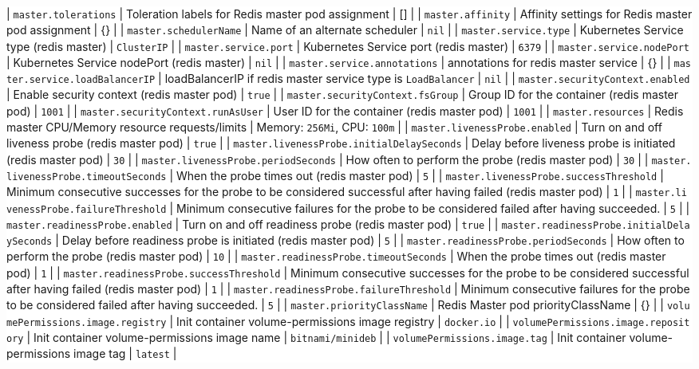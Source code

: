 | `master.tolerations`                        | Toleration labels for Redis master pod assignment                                                              | []                                          |
| `master.affinity`                           | Affinity settings for Redis master pod assignment                                                              | {}                                          |
| `master.schedulerName`                      | Name of an alternate scheduler                                                                                 | `nil`                                       |
| `master.service.type`                       | Kubernetes Service type (redis master)                                                                         | `ClusterIP`                                 |
| `master.service.port`                       | Kubernetes Service port (redis master)                                                                         | `6379`                                      |
| `master.service.nodePort`                   | Kubernetes Service nodePort (redis master)                                                                     | `nil`                                       |
| `master.service.annotations`                | annotations for redis master service                                                                           | {}                                          |
| `master.service.loadBalancerIP`             | loadBalancerIP if redis master service type is `LoadBalancer`                                                  | `nil`                                       |
| `master.securityContext.enabled`            | Enable security context (redis master pod)                                                                     | `true`                                      |
| `master.securityContext.fsGroup`            | Group ID for the container (redis master pod)                                                                  | `1001`                                      |
| `master.securityContext.runAsUser`          | User ID for the container (redis master pod)                                                                   | `1001`                                      |
| `master.resources`                          | Redis master CPU/Memory resource requests/limits                                                               | Memory: `256Mi`, CPU: `100m`                |
| `master.livenessProbe.enabled`              | Turn on and off liveness probe (redis master pod)                                                              | `true`                                      |
| `master.livenessProbe.initialDelaySeconds`  | Delay before liveness probe is initiated (redis master pod)                                                    | `30`                                        |
| `master.livenessProbe.periodSeconds`        | How often to perform the probe (redis master pod)                                                              | `30`                                        |
| `master.livenessProbe.timeoutSeconds`       | When the probe times out (redis master pod)                                                                    | `5`                                         |
| `master.livenessProbe.successThreshold`     | Minimum consecutive successes for the probe to be considered successful after having failed (redis master pod) | `1`                                         |
| `master.livenessProbe.failureThreshold`     | Minimum consecutive failures for the probe to be considered failed after having succeeded.                     | `5`                                         |
| `master.readinessProbe.enabled`             | Turn on and off readiness probe (redis master pod)                                                             | `true`                                      |
| `master.readinessProbe.initialDelaySeconds` | Delay before readiness probe is initiated (redis master pod)                                                   | `5`                                         |
| `master.readinessProbe.periodSeconds`       | How often to perform the probe (redis master pod)                                                              | `10`                                        |
| `master.readinessProbe.timeoutSeconds`      | When the probe times out (redis master pod)                                                                    | `1`                                         |
| `master.readinessProbe.successThreshold`    | Minimum consecutive successes for the probe to be considered successful after having failed (redis master pod) | `1`                                         |
| `master.readinessProbe.failureThreshold`    | Minimum consecutive failures for the probe to be considered failed after having succeeded.                     | `5`                                         |
| `master.priorityClassName`                  | Redis Master pod priorityClassName                                                                             | {}                                          |
| `volumePermissions.image.registry`          | Init container volume-permissions image registry                                                               | `docker.io`                                 |
| `volumePermissions.image.repository`        | Init container volume-permissions image name                                                                   | `bitnami/minideb`                           |
| `volumePermissions.image.tag`               | Init container volume-permissions image tag                                                                    | `latest`                                    |